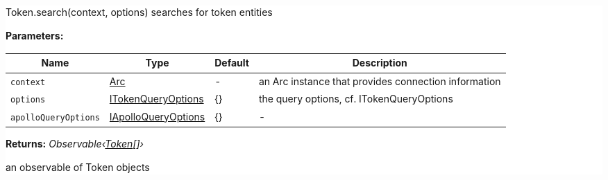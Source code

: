 Token.search(context, options) searches for token entities

**Parameters:**

Name | Type | Default | Description |
------ | ------ | ------ | ------ |
`context` | [Arc](arc.md) | - | an Arc instance that provides connection information |
`options` | [ITokenQueryOptions](../interfaces/itokenqueryoptions.md) |  {} | the query options, cf. ITokenQueryOptions |
`apolloQueryOptions` | [IApolloQueryOptions](../interfaces/iapolloqueryoptions.md) |  {} | - |

**Returns:** *Observable‹[Token](token.md)[]›*

an observable of Token objects
